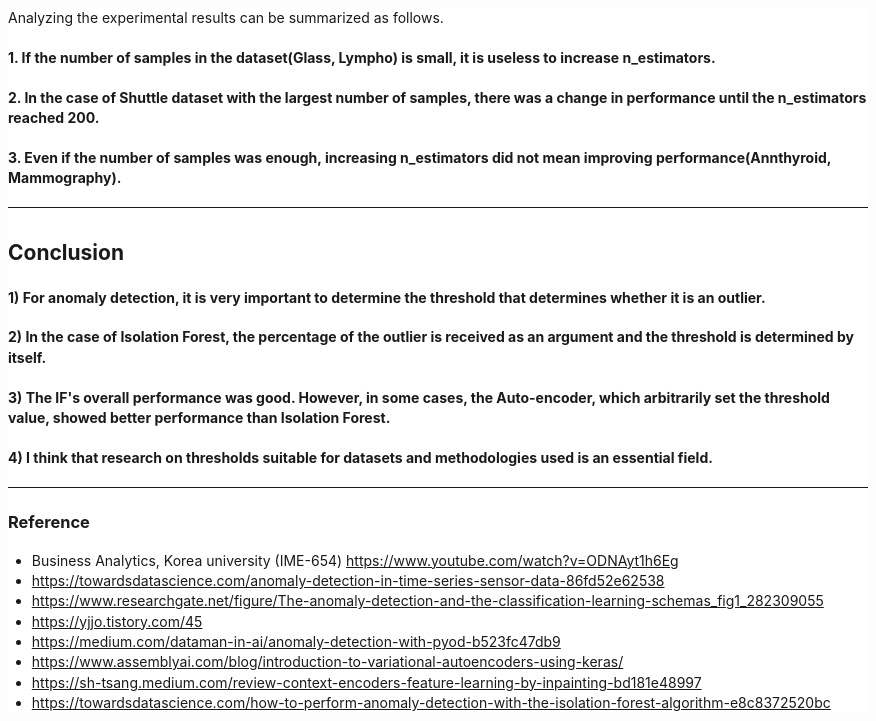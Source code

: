 Analyzing the experimental results can be summarized as follows.

#### 1. If the number of samples in the dataset(Glass, Lympho) is small, it is useless to increase n_estimators.
#### 2. In the case of Shuttle dataset with the largest number of samples, there was a change in performance until the n_estimators reached 200.
#### 3. Even if the number of samples was enough, increasing n_estimators did not mean improving performance(Annthyroid, Mammography).

___
## Conclusion

#### 1) For anomaly detection, it is very important to determine the threshold that determines whether it is an outlier.
#### 2) In the case of Isolation Forest, the percentage of the outlier is received as an argument and the threshold is determined by itself. 
#### 3) The IF's overall performance was good. However, in some cases, the Auto-encoder, which arbitrarily set the threshold value, showed better performance than Isolation Forest.
#### 4) I think that research on thresholds suitable for datasets and methodologies used is an essential field.
___

### Reference

- Business Analytics, Korea university (IME-654) https://www.youtube.com/watch?v=ODNAyt1h6Eg
- https://towardsdatascience.com/anomaly-detection-in-time-series-sensor-data-86fd52e62538
- https://www.researchgate.net/figure/The-anomaly-detection-and-the-classification-learning-schemas_fig1_282309055
- https://yjjo.tistory.com/45
- https://medium.com/dataman-in-ai/anomaly-detection-with-pyod-b523fc47db9
- https://www.assemblyai.com/blog/introduction-to-variational-autoencoders-using-keras/
- https://sh-tsang.medium.com/review-context-encoders-feature-learning-by-inpainting-bd181e48997
- https://towardsdatascience.com/how-to-perform-anomaly-detection-with-the-isolation-forest-algorithm-e8c8372520bc

